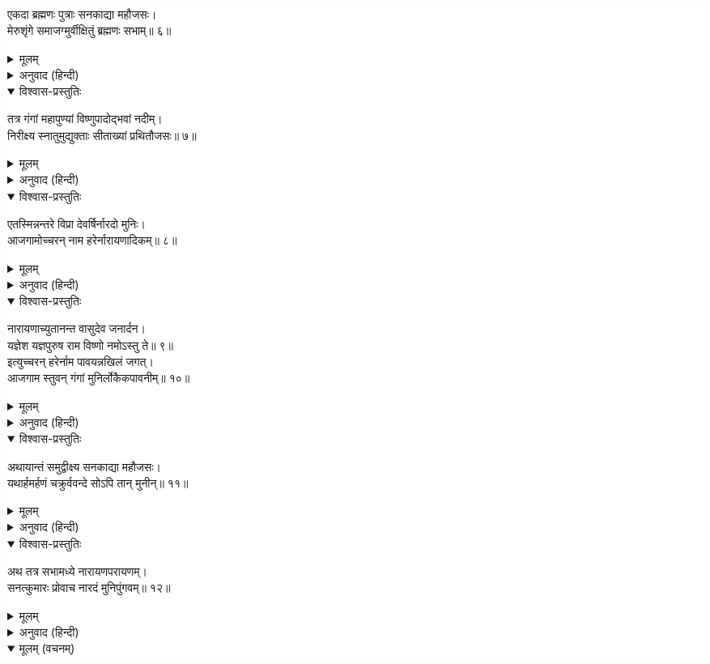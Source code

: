 एकदा ब्रह्मणः पुत्राः सनकाद्या महौजसः।  
मेरुशृंगे समाजग्मुर्वीक्षितुं ब्रह्मणः सभाम्॥ ६॥
</details>

<details><summary>मूलम्</summary></details>

<details><summary>अनुवाद (हिन्दी)</summary></details>

<details open><summary>विश्वास-प्रस्तुतिः</summary>

तत्र गंगां महापुण्यां विष्णुपादोद्भवां नदीम्।  
निरीक्ष्य स्नातुमुद्युक्ताः सीताख्यां प्रथितौजसः॥ ७॥
</details>

<details><summary>मूलम्</summary></details>

<details><summary>अनुवाद (हिन्दी)</summary></details>

<details open><summary>विश्वास-प्रस्तुतिः</summary>

एतस्मिन्नन्तरे विप्रा देवर्षिर्नारदो मुनिः।  
आजगामोच्चरन् नाम हरेर्नारायणादिकम्॥ ८॥
</details>

<details><summary>मूलम्</summary></details>

<details><summary>अनुवाद (हिन्दी)</summary></details>

<details open><summary>विश्वास-प्रस्तुतिः</summary>

नारायणाच्युतानन्त वासुदेव जनार्दन।  
यज्ञेश यज्ञपुरुष राम विष्णो नमोऽस्तु ते॥ ९॥  
इत्युच्चरन् हरेर्नाम पावयन्नखिलं जगत्।  
आजगाम स्तुवन् गंगां मुनिर्लोकैकपावनीम्॥ १०॥
</details>

<details><summary>मूलम्</summary></details>

<details><summary>अनुवाद (हिन्दी)</summary></details>

<details open><summary>विश्वास-प्रस्तुतिः</summary>

अथायान्तं समुद्वीक्ष्य सनकाद्या महौजसः।  
यथार्हमर्हणं चक्रुर्ववन्दे सोऽपि तान् मुनीन्॥ ११॥
</details>

<details><summary>मूलम्</summary></details>

<details><summary>अनुवाद (हिन्दी)</summary></details>

<details open><summary>विश्वास-प्रस्तुतिः</summary>

अथ तत्र सभामध्ये नारायणपरायणम्।  
सनत्कुमारः प्रोवाच नारदं मुनिपुंगवम्॥ १२॥
</details>

<details><summary>मूलम्</summary></details>

<details><summary>अनुवाद (हिन्दी)</summary></details>

<details open><summary>मूलम् (वचनम्)</summary>
